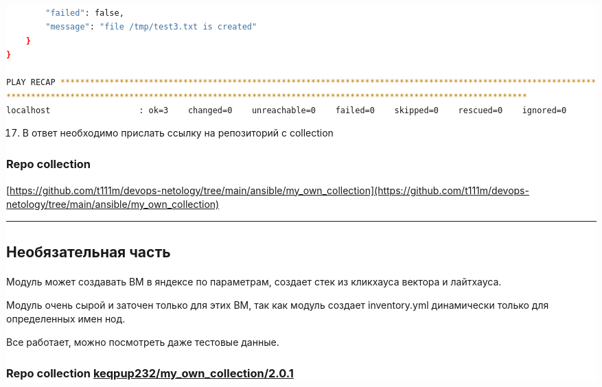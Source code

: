 ```bash
        "failed": false,
        "message": "file /tmp/test3.txt is created"
    }
}

PLAY RECAP ***********************************************************************************************************************************************************************************************************************
localhost                  : ok=3    changed=0    unreachable=0    failed=0    skipped=0    rescued=0    ignored=0   
```
17. В ответ необходимо прислать ссылку на репозиторий с collection
### Repo collection 
[https://github.com/t111m/devops-netology/tree/main/ansible/my_own_collection](https://github.com/t111m/devops-netology/tree/main/ansible/my_own_collection)

---

## Необязательная часть
Модуль может создавать ВМ в яндексе по параметрам, создает стек из кликхауса вектора и лайтхауса.

Модуль очень сырой и заточен только для этих ВМ, так как модуль создает inventory.yml динамически только для определенных имен нод.

Все работает, можно посмотреть даже тестовые данные.

### Repo collection [keqpup232/my_own_collection/2.0.1](https://github.com/keqpup232/my_own_collection/tree/2.0.1)